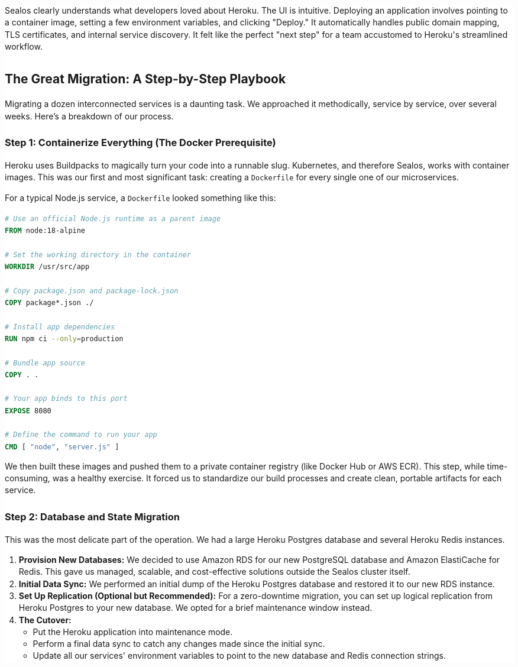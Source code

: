 Sealos clearly understands what developers loved about Heroku. The UI is intuitive. Deploying an application involves pointing to a container image, setting a few environment variables, and clicking "Deploy." It automatically handles public domain mapping, TLS certificates, and internal service discovery. It felt like the perfect "next step" for a team accustomed to Heroku's streamlined workflow.

## The Great Migration: A Step-by-Step Playbook

Migrating a dozen interconnected services is a daunting task. We approached it methodically, service by service, over several weeks. Here’s a breakdown of our process.

### Step 1: Containerize Everything (The Docker Prerequisite)

Heroku uses Buildpacks to magically turn your code into a runnable slug. Kubernetes, and therefore Sealos, works with container images. This was our first and most significant task: creating a `Dockerfile` for every single one of our microservices.

For a typical Node.js service, a `Dockerfile` looked something like this:

```dockerfile
# Use an official Node.js runtime as a parent image
FROM node:18-alpine

# Set the working directory in the container
WORKDIR /usr/src/app

# Copy package.json and package-lock.json
COPY package*.json ./

# Install app dependencies
RUN npm ci --only=production

# Bundle app source
COPY . .

# Your app binds to this port
EXPOSE 8080

# Define the command to run your app
CMD [ "node", "server.js" ]
```

We then built these images and pushed them to a private container registry (like Docker Hub or AWS ECR). This step, while time-consuming, was a healthy exercise. It forced us to standardize our build processes and create clean, portable artifacts for each service.

### Step 2: Database and State Migration

This was the most delicate part of the operation. We had a large Heroku Postgres database and several Heroku Redis instances.

1.  **Provision New Databases:** We decided to use Amazon RDS for our new PostgreSQL database and Amazon ElastiCache for Redis. This gave us managed, scalable, and cost-effective solutions outside the Sealos cluster itself.
2.  **Initial Data Sync:** We performed an initial dump of the Heroku Postgres database and restored it to our new RDS instance.
3.  **Set Up Replication (Optional but Recommended):** For a zero-downtime migration, you can set up logical replication from Heroku Postgres to your new database. We opted for a brief maintenance window instead.
4.  **The Cutover:**
    - Put the Heroku application into maintenance mode.
    - Perform a final data sync to catch any changes made since the initial sync.
    - Update all our services' environment variables to point to the new database and Redis connection strings.
